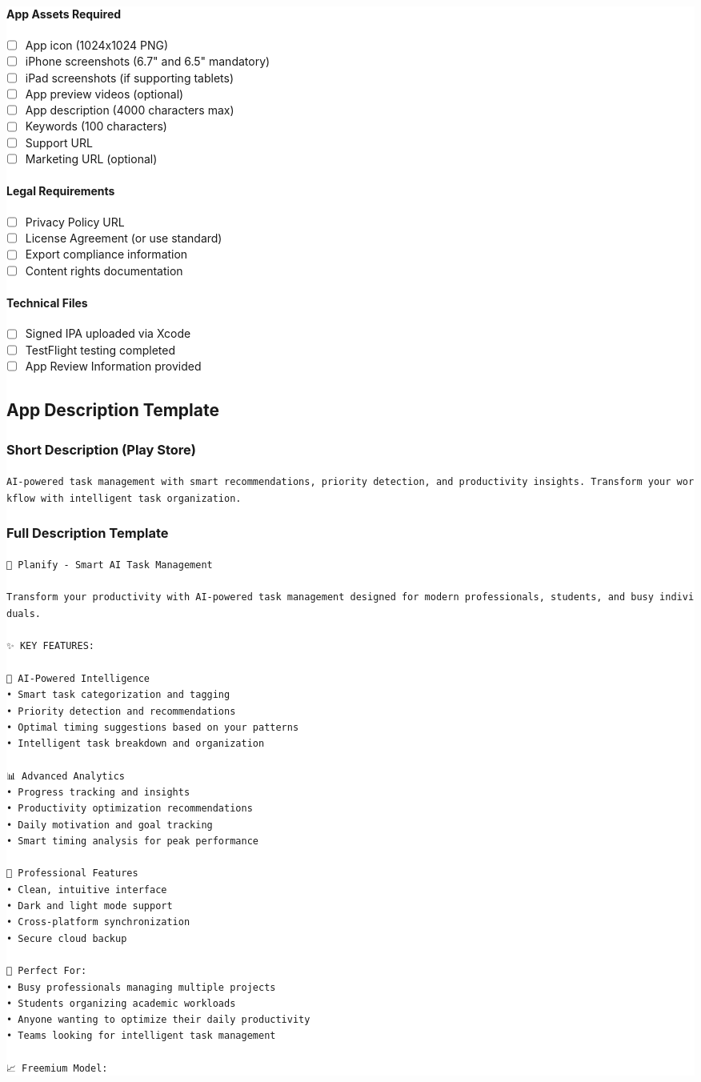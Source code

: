#### App Assets Required
- [ ] App icon (1024x1024 PNG)
- [ ] iPhone screenshots (6.7" and 6.5" mandatory)
- [ ] iPad screenshots (if supporting tablets)
- [ ] App preview videos (optional)
- [ ] App description (4000 characters max)
- [ ] Keywords (100 characters)
- [ ] Support URL
- [ ] Marketing URL (optional)

#### Legal Requirements
- [ ] Privacy Policy URL
- [ ] License Agreement (or use standard)
- [ ] Export compliance information
- [ ] Content rights documentation

#### Technical Files
- [ ] Signed IPA uploaded via Xcode
- [ ] TestFlight testing completed
- [ ] App Review Information provided

## App Description Template

### Short Description (Play Store)
```
AI-powered task management with smart recommendations, priority detection, and productivity insights. Transform your workflow with intelligent task organization.
```

### Full Description Template
```
🚀 Planify - Smart AI Task Management

Transform your productivity with AI-powered task management designed for modern professionals, students, and busy individuals.

✨ KEY FEATURES:

🤖 AI-Powered Intelligence
• Smart task categorization and tagging
• Priority detection and recommendations
• Optimal timing suggestions based on your patterns
• Intelligent task breakdown and organization

📊 Advanced Analytics
• Progress tracking and insights
• Productivity optimization recommendations
• Daily motivation and goal tracking
• Smart timing analysis for peak performance

💼 Professional Features
• Clean, intuitive interface
• Dark and light mode support
• Cross-platform synchronization
• Secure cloud backup

🎯 Perfect For:
• Busy professionals managing multiple projects
• Students organizing academic workloads
• Anyone wanting to optimize their daily productivity
• Teams looking for intelligent task management

📈 Freemium Model:
```
